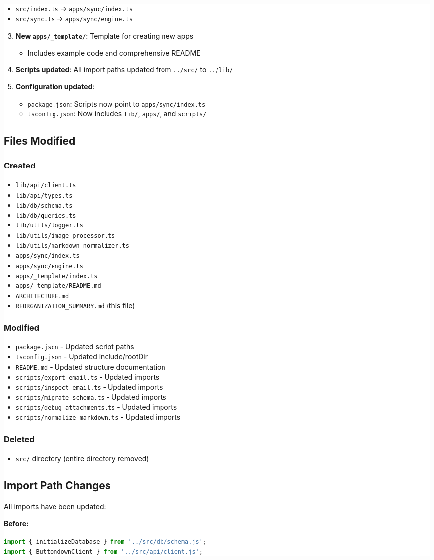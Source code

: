    - `src/index.ts` → `apps/sync/index.ts`
   - `src/sync.ts` → `apps/sync/engine.ts`

3. **New `apps/_template/`**: Template for creating new apps

   - Includes example code and comprehensive README

4. **Scripts updated**: All import paths updated from `../src/` to `../lib/`

5. **Configuration updated**:
   - `package.json`: Scripts now point to `apps/sync/index.ts`
   - `tsconfig.json`: Now includes `lib/`, `apps/`, and `scripts/`

## Files Modified

### Created

- `lib/api/client.ts`
- `lib/api/types.ts`
- `lib/db/schema.ts`
- `lib/db/queries.ts`
- `lib/utils/logger.ts`
- `lib/utils/image-processor.ts`
- `lib/utils/markdown-normalizer.ts`
- `apps/sync/index.ts`
- `apps/sync/engine.ts`
- `apps/_template/index.ts`
- `apps/_template/README.md`
- `ARCHITECTURE.md`
- `REORGANIZATION_SUMMARY.md` (this file)

### Modified

- `package.json` - Updated script paths
- `tsconfig.json` - Updated include/rootDir
- `README.md` - Updated structure documentation
- `scripts/export-email.ts` - Updated imports
- `scripts/inspect-email.ts` - Updated imports
- `scripts/migrate-schema.ts` - Updated imports
- `scripts/debug-attachments.ts` - Updated imports
- `scripts/normalize-markdown.ts` - Updated imports

### Deleted

- `src/` directory (entire directory removed)

## Import Path Changes

All imports have been updated:

**Before:**

```typescript
import { initializeDatabase } from '../src/db/schema.js';
import { ButtondownClient } from '../src/api/client.js';
```
